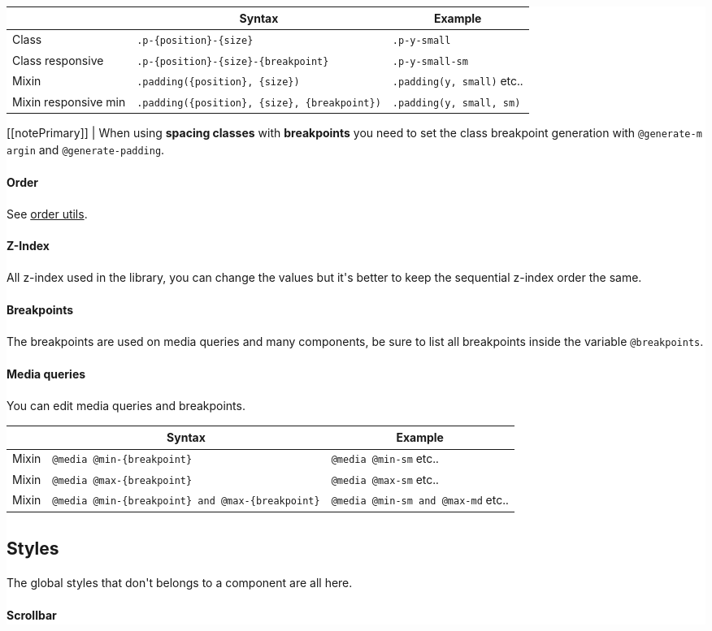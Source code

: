 </div>

<div class="table-scroll">

|                         | Syntax                                    | Example                       |
| ----------------------- | ----------------------------------------- | ----------------------------- |
| Class                   | `.p-{position}-{size}`                      | `.p-y-small`           |
| Class responsive        | `.p-{position}-{size}-{breakpoint}`         | `.p-y-small-sm`        |
| Mixin                   | `.padding({position}, {size})`             | `.padding(y, small)` etc..           |
| Mixin responsive min    | `.padding({position}, {size}, {breakpoint})`        | `.padding(y, small, sm)`       |

</div>

[[notePrimary]]
| When using **spacing classes** with **breakpoints** you need to set the class breakpoint generation with `@generate-margin` and `@generate-padding`.

#### Order

See [order utils](/components/global/utils#utils-order).

#### Z-Index

All z-index used in the library, you can change the values but it's better to keep the sequential z-index order the same.

#### Breakpoints

The breakpoints are used on media queries and many components, be sure to list all breakpoints inside the variable `@breakpoints`.

#### Media queries

You can edit media queries and breakpoints.

<div class="table-scroll">

|                         | Syntax                                    | Example                       |
| ----------------------- | ----------------------------------------- | ----------------------------- |
| Mixin                   | `@media @min-{breakpoint}`             | `@media @min-sm` etc..           |
| Mixin                   | `@media @max-{breakpoint}`             | `@media @max-sm` etc..           |
| Mixin                   | `@media @min-{breakpoint} and @max-{breakpoint}`             | `@media @min-sm and @max-md` etc..           |

</div>

## Styles

The global styles that don't belongs to a component are all here.

#### Scrollbar

<div class="table-scroll">
